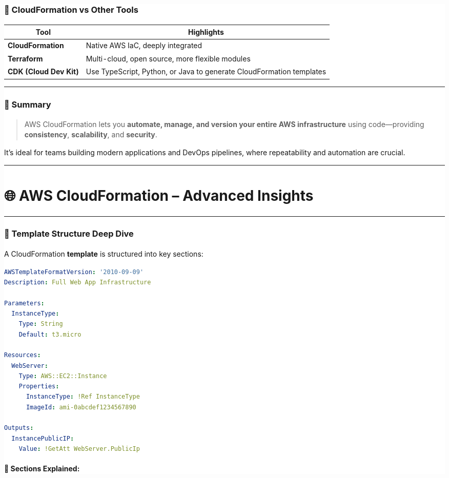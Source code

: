 
### 🔄 CloudFormation vs Other Tools

| Tool                    | Highlights                                                           |
| ----------------------- | -------------------------------------------------------------------- |
| **CloudFormation**      | Native AWS IaC, deeply integrated                                    |
| **Terraform**           | Multi-cloud, open source, more flexible modules                      |
| **CDK (Cloud Dev Kit)** | Use TypeScript, Python, or Java to generate CloudFormation templates |

---

### 🧠 Summary

> AWS CloudFormation lets you **automate, manage, and version your entire AWS infrastructure** using code—providing **consistency**, **scalability**, and **security**.

It’s ideal for teams building modern applications and DevOps pipelines, where repeatability and automation are crucial.

----

# 🌐 AWS CloudFormation – Advanced Insights

---

### 🧱 Template Structure Deep Dive

A CloudFormation **template** is structured into key sections:

```yaml
AWSTemplateFormatVersion: '2010-09-09'
Description: Full Web App Infrastructure

Parameters:
  InstanceType:
    Type: String
    Default: t3.micro

Resources:
  WebServer:
    Type: AWS::EC2::Instance
    Properties:
      InstanceType: !Ref InstanceType
      ImageId: ami-0abcdef1234567890

Outputs:
  InstancePublicIP:
    Value: !GetAtt WebServer.PublicIp
```

#### 🔹 Sections Explained:
